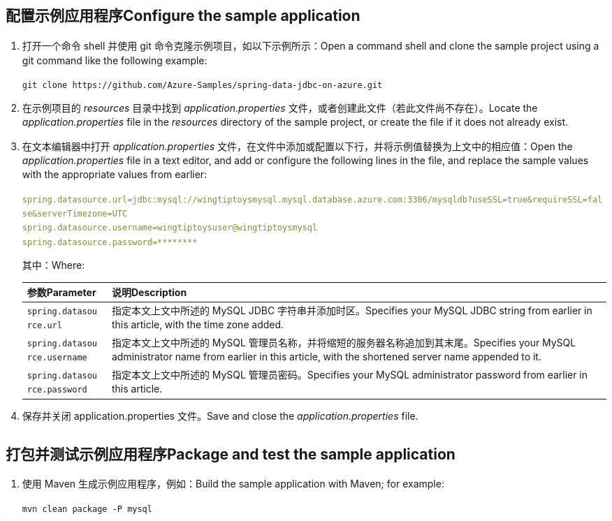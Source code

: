## <a name="configure-the-sample-application"></a><span data-ttu-id="2e5b0-159">配置示例应用程序</span><span class="sxs-lookup"><span data-stu-id="2e5b0-159">Configure the sample application</span></span>

1. <span data-ttu-id="2e5b0-160">打开一个命令 shell 并使用 git 命令克隆示例项目，如以下示例所示：</span><span class="sxs-lookup"><span data-stu-id="2e5b0-160">Open a command shell and clone the sample project using a git command like the following example:</span></span>

   ```shell
   git clone https://github.com/Azure-Samples/spring-data-jdbc-on-azure.git
   ```

1. <span data-ttu-id="2e5b0-161">在示例项目的 *resources* 目录中找到 *application.properties* 文件，或者创建此文件（若此文件尚不存在）。</span><span class="sxs-lookup"><span data-stu-id="2e5b0-161">Locate the *application.properties* file in the *resources* directory of the sample project, or create the file if it does not already exist.</span></span>

1. <span data-ttu-id="2e5b0-162">在文本编辑器中打开 *application.properties* 文件，在文件中添加或配置以下行，并将示例值替换为上文中的相应值：</span><span class="sxs-lookup"><span data-stu-id="2e5b0-162">Open the *application.properties* file in a text editor, and add or configure the following lines in the file, and replace the sample values with the appropriate values from earlier:</span></span>

   ```yaml
   spring.datasource.url=jdbc:mysql://wingtiptoysmysql.mysql.database.azure.com:3306/mysqldb?useSSL=true&requireSSL=false&serverTimezone=UTC
   spring.datasource.username=wingtiptoysuser@wingtiptoysmysql
   spring.datasource.password=********
    ```
   <span data-ttu-id="2e5b0-163">其中：</span><span class="sxs-lookup"><span data-stu-id="2e5b0-163">Where:</span></span>

   | <span data-ttu-id="2e5b0-164">参数</span><span class="sxs-lookup"><span data-stu-id="2e5b0-164">Parameter</span></span> | <span data-ttu-id="2e5b0-165">说明</span><span class="sxs-lookup"><span data-stu-id="2e5b0-165">Description</span></span> |
   |---|---|
   | `spring.datasource.url` | <span data-ttu-id="2e5b0-166">指定本文上文中所述的 MySQL JDBC 字符串并添加时区。</span><span class="sxs-lookup"><span data-stu-id="2e5b0-166">Specifies your MySQL JDBC string from earlier in this article, with the time zone added.</span></span> |
   | `spring.datasource.username` | <span data-ttu-id="2e5b0-167">指定本文上文中所述的 MySQL 管理员名称，并将缩短的服务器名称追加到其末尾。</span><span class="sxs-lookup"><span data-stu-id="2e5b0-167">Specifies your MySQL administrator name from earlier in this article, with the shortened server name appended to it.</span></span> |
   | `spring.datasource.password` | <span data-ttu-id="2e5b0-168">指定本文上文中所述的 MySQL 管理员密码。</span><span class="sxs-lookup"><span data-stu-id="2e5b0-168">Specifies your MySQL administrator password from earlier in this article.</span></span> |

1. <span data-ttu-id="2e5b0-169">保存并关闭 application.properties 文件。</span><span class="sxs-lookup"><span data-stu-id="2e5b0-169">Save and close the *application.properties* file.</span></span>

## <a name="package-and-test-the-sample-application"></a><span data-ttu-id="2e5b0-170">打包并测试示例应用程序</span><span class="sxs-lookup"><span data-stu-id="2e5b0-170">Package and test the sample application</span></span> 

1. <span data-ttu-id="2e5b0-171">使用 Maven 生成示例应用程序，例如：</span><span class="sxs-lookup"><span data-stu-id="2e5b0-171">Build the sample application with Maven; for example:</span></span>

   ```shell
   mvn clean package -P mysql
   ```
